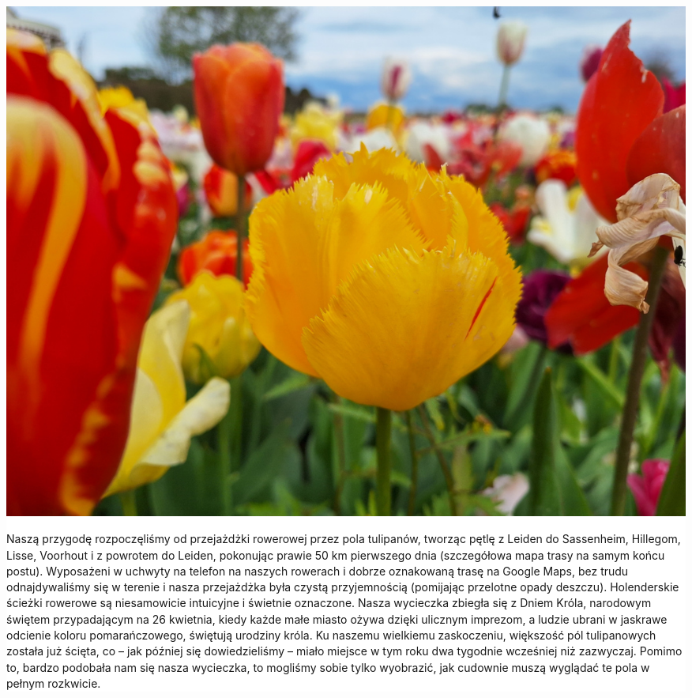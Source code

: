 <img src="/assets/Netherlands/TulipTrip/20240427_170101.jpg" />

Naszą przygodę rozpoczęliśmy od przejażdżki rowerowej przez pola tulipanów, tworząc pętlę z Leiden do Sassenheim, Hillegom, 
Lisse, Voorhout i z powrotem do Leiden, pokonując prawie 50 km pierwszego dnia (szczegółowa mapa trasy na samym końcu postu). 
Wyposażeni w uchwyty na telefon na naszych rowerach i dobrze oznakowaną trasę na Google Maps, bez trudu odnajdywaliśmy się
w terenie i nasza przejażdżka była czystą przyjemnością (pomijając przelotne opady deszczu). Holenderskie ścieżki rowerowe są 
niesamowicie intuicyjne i świetnie oznaczone. Nasza wycieczka zbiegła się z Dniem Króla, narodowym świętem przypadającym na 26 kwietnia, 
kiedy każde małe miasto ożywa dzięki ulicznym imprezom, a ludzie ubrani w jaskrawe odcienie koloru pomarańczowego, świętują urodziny króla. 
Ku naszemu wielkiemu zaskoczeniu, większość pól tulipanowych została już ścięta, co – jak później się dowiedzieliśmy – miało miejsce 
w tym roku dwa tygodnie wcześniej niż zazwyczaj. Pomimo to, bardzo podobała nam się nasza wycieczka, to mogliśmy sobie tylko wyobrazić,
jak cudownie muszą wyglądać te pola w pełnym rozkwicie.
